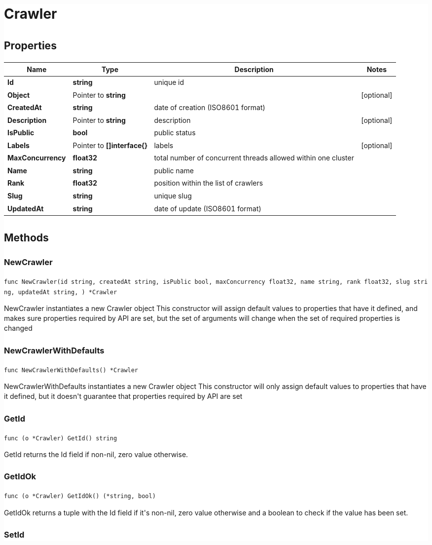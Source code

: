 # Crawler

## Properties

Name | Type | Description | Notes
------------ | ------------- | ------------- | -------------
**Id** | **string** | unique id | 
**Object** | Pointer to **string** |  | [optional] 
**CreatedAt** | **string** | date of creation (ISO8601 format) | 
**Description** | Pointer to **string** | description | [optional] 
**IsPublic** | **bool** | public status | 
**Labels** | Pointer to **[]interface{}** | labels | [optional] 
**MaxConcurrency** | **float32** | total number of concurrent threads allowed within one cluster | 
**Name** | **string** | public name | 
**Rank** | **float32** | position within the list of crawlers | 
**Slug** | **string** | unique slug | 
**UpdatedAt** | **string** | date of update (ISO8601 format) | 

## Methods

### NewCrawler

`func NewCrawler(id string, createdAt string, isPublic bool, maxConcurrency float32, name string, rank float32, slug string, updatedAt string, ) *Crawler`

NewCrawler instantiates a new Crawler object
This constructor will assign default values to properties that have it defined,
and makes sure properties required by API are set, but the set of arguments
will change when the set of required properties is changed

### NewCrawlerWithDefaults

`func NewCrawlerWithDefaults() *Crawler`

NewCrawlerWithDefaults instantiates a new Crawler object
This constructor will only assign default values to properties that have it defined,
but it doesn't guarantee that properties required by API are set

### GetId

`func (o *Crawler) GetId() string`

GetId returns the Id field if non-nil, zero value otherwise.

### GetIdOk

`func (o *Crawler) GetIdOk() (*string, bool)`

GetIdOk returns a tuple with the Id field if it's non-nil, zero value otherwise
and a boolean to check if the value has been set.

### SetId
